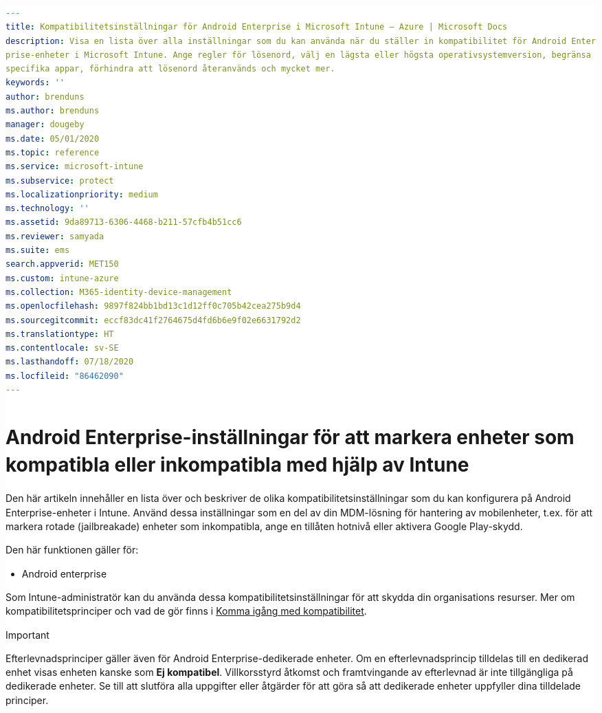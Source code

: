 ```yaml
---
title: Kompatibilitetsinställningar för Android Enterprise i Microsoft Intune – Azure | Microsoft Docs
description: Visa en lista över alla inställningar som du kan använda när du ställer in kompatibilitet för Android Enterprise-enheter i Microsoft Intune. Ange regler för lösenord, välj en lägsta eller högsta operativsystemversion, begränsa specifika appar, förhindra att lösenord återanvänds och mycket mer.
keywords: ''
author: brenduns
ms.author: brenduns
manager: dougeby
ms.date: 05/01/2020
ms.topic: reference
ms.service: microsoft-intune
ms.subservice: protect
ms.localizationpriority: medium
ms.technology: ''
ms.assetid: 9da89713-6306-4468-b211-57cfb4b51cc6
ms.reviewer: samyada
ms.suite: ems
search.appverid: MET150
ms.custom: intune-azure
ms.collection: M365-identity-device-management
ms.openlocfilehash: 9897f824bb1bd13c1d12ff0c705b42cea275b9d4
ms.sourcegitcommit: eccf83dc41f2764675d4fd6b6e9f02e6631792d2
ms.translationtype: HT
ms.contentlocale: sv-SE
ms.lasthandoff: 07/18/2020
ms.locfileid: "86462090"
---
```

# <a name="android-enterprise-settings-to-mark-devices-as-compliant-or-not-compliant-using-intune"></a>Android Enterprise-inställningar för att markera enheter som kompatibla eller inkompatibla med hjälp av Intune

Den här artikeln innehåller en lista över och beskriver de olika kompatibilitetsinställningar som du kan konfigurera på Android Enterprise-enheter i Intune. Använd dessa inställningar som en del av din MDM-lösning för hantering av mobilenheter, t.ex. för att markera rotade (jailbreakade) enheter som inkompatibla, ange en tillåten hotnivå eller aktivera Google Play-skydd.

Den här funktionen gäller för:

- Android enterprise

Som Intune-administratör kan du använda dessa kompatibilitetsinställningar för att skydda din organisations resurser. Mer om kompatibilitetsprinciper och vad de gör finns i [Komma igång med kompatibilitet](device-compliance-get-started.md).

> [!IMPORTANT]
> Efterlevnadsprinciper gäller även för Android Enterprise-dedikerade enheter. Om en efterlevnadsprincip tilldelas till en dedikerad enhet visas enheten kanske som **Ej kompatibel**. Villkorsstyrd åtkomst och framtvingande av efterlevnad är inte tillgängliga på dedikerade enheter. Se till att slutföra alla uppgifter eller åtgärder för att göra så att dedikerade enheter uppfyller dina tilldelade principer.
